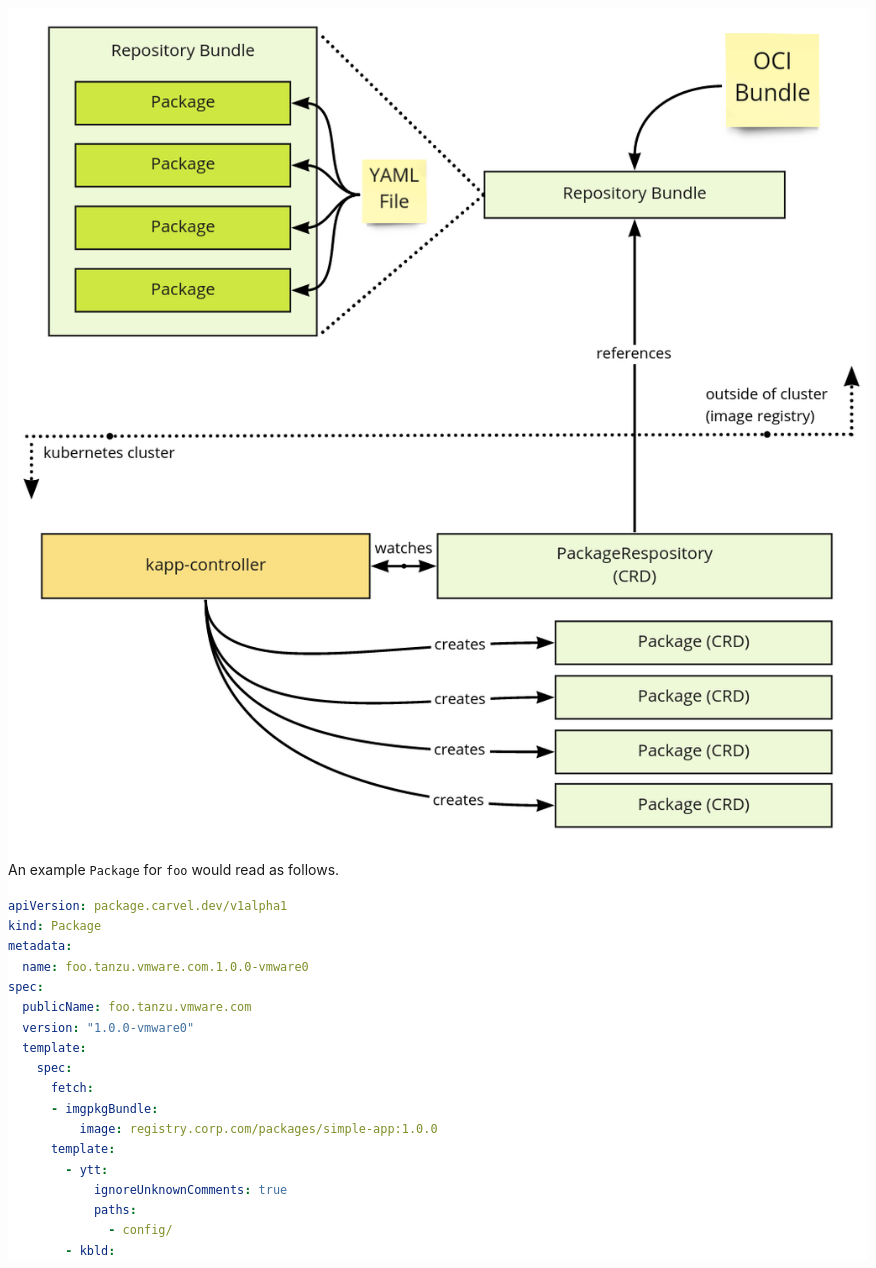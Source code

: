 ![Package and Package Repository](../images/tanzu-carvel-new-apis.png)

An example `Package` for `foo` would read as follows.

```yaml
apiVersion: package.carvel.dev/v1alpha1
kind: Package
metadata:
  name: foo.tanzu.vmware.com.1.0.0-vmware0
spec:
  publicName: foo.tanzu.vmware.com
  version: "1.0.0-vmware0"
  template:
    spec:
      fetch:
      - imgpkgBundle:
          image: registry.corp.com/packages/simple-app:1.0.0
      template:
        - ytt:
            ignoreUnknownComments: true
            paths:
              - config/
        - kbld:
```